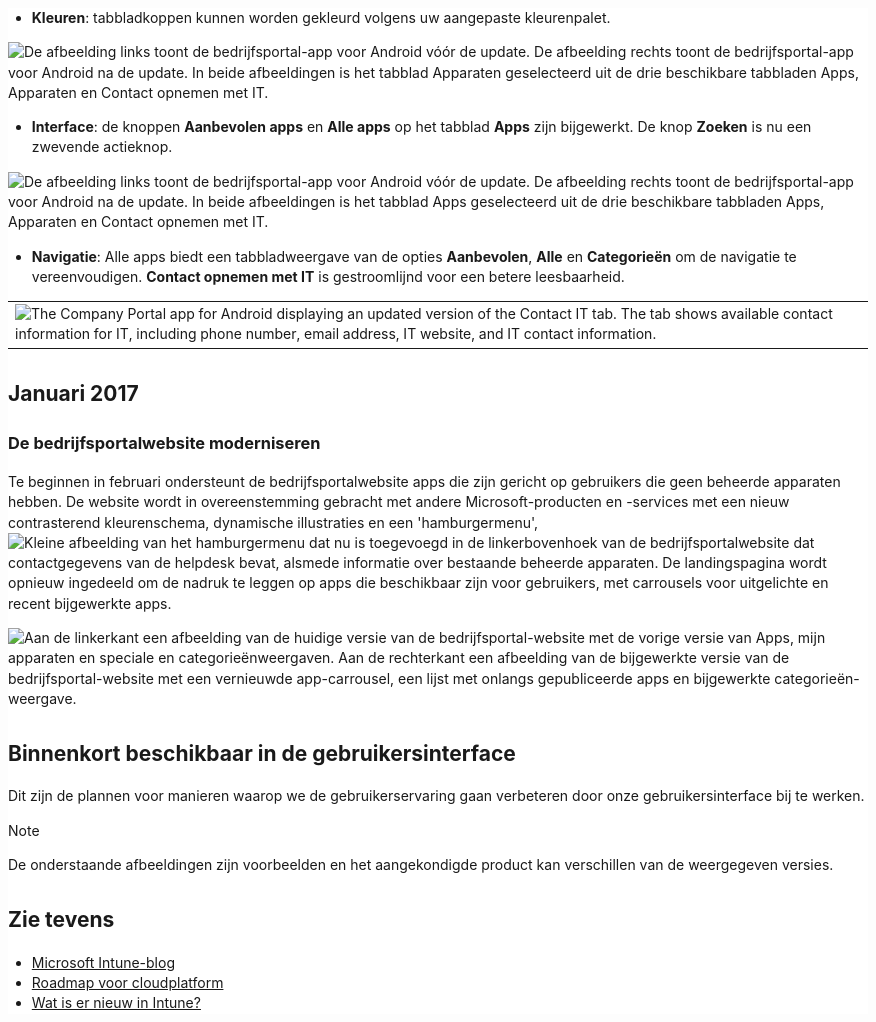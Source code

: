 * __Kleuren__: tabbladkoppen kunnen worden gekleurd volgens uw aangepaste kleurenpalet.

![De afbeelding links toont de bedrijfsportal-app voor Android vóór de update. De afbeelding rechts toont de bedrijfsportal-app voor Android na de update. In beide afbeeldingen is het tabblad Apparaten geselecteerd uit de drie beschikbare tabbladen Apps, Apparaten en Contact opnemen met IT.](./media/whats-new-app-ui/CP_Android_DevicesTab_BeforeAfter.png)

* __Interface__: de knoppen __Aanbevolen apps__ en __Alle apps__ op het tabblad __Apps__ zijn bijgewerkt. De knop __Zoeken__ is nu een zwevende actieknop.

![De afbeelding links toont de bedrijfsportal-app voor Android vóór de update. De afbeelding rechts toont de bedrijfsportal-app voor Android na de update. In beide afbeeldingen is het tabblad Apps geselecteerd uit de drie beschikbare tabbladen Apps, Apparaten en Contact opnemen met IT.](./media/whats-new-app-ui/CP_Android_AppsTab_BeforeAfter.png)

* __Navigatie__: Alle apps biedt een tabbladweergave van de opties __Aanbevolen__, __Alle__ en __Categorieën__ om de navigatie te vereenvoudigen. __Contact opnemen met IT__ is gestroomlijnd voor een betere leesbaarheid.

<html>
<body>
   <table id="wrapper">
      <tr>
         <td>
            <img src="/intune/media/cp_android_contactit_after.png" alt="The Company Portal app for Android displaying an updated version of the Contact IT tab. The tab shows available contact information for IT, including phone number, email address, IT website, and IT contact information." width="200" height="366" align="center">
          </td>
      </tr>
   </table>
</body>
</html>

## <a name="january-2017"></a>Januari 2017

### <a name="modernizing-the-company-portal-website---753980-announced-1701--"></a>De bedrijfsportalwebsite moderniseren 
Te beginnen in februari ondersteunt de bedrijfsportalwebsite apps die zijn gericht op gebruikers die geen beheerde apparaten hebben. De website wordt in overeenstemming gebracht met andere Microsoft-producten en -services met een nieuw contrasterend kleurenschema, dynamische illustraties en een 'hamburgermenu', ![Kleine afbeelding van het hamburgermenu dat nu is toegevoegd in de linkerbovenhoek van de bedrijfsportalwebsite](./media/whats-new-app-ui/CP_hamburger_menu.png) dat contactgegevens van de helpdesk bevat, alsmede informatie over bestaande beheerde apparaten. De landingspagina wordt opnieuw ingedeeld om de nadruk te leggen op apps die beschikbaar zijn voor gebruikers, met carrousels voor uitgelichte en recent bijgewerkte apps.

![Aan de linkerkant een afbeelding van de huidige versie van de bedrijfsportal-website met de vorige versie van Apps, mijn apparaten en speciale en categorieënweergaven. Aan de rechterkant een afbeelding van de bijgewerkte versie van de bedrijfsportal-website met een vernieuwde app-carrousel, een lijst met onlangs gepubliceerde apps en bijgewerkte categorieën-weergave.](./media/whats-new-app-ui/CP_Website_BeforeAfter_Feb2016.png)

## <a name="coming-soon-in-the-ui"></a>Binnenkort beschikbaar in de gebruikersinterface
Dit zijn de plannen voor manieren waarop we de gebruikerservaring gaan verbeteren door onze gebruikersinterface bij te werken.

> [!Note]
> De onderstaande afbeeldingen zijn voorbeelden en het aangekondigde product kan verschillen van de weergegeven versies.  


## <a name="see-also"></a>Zie tevens
* [Microsoft Intune-blog](https://www.microsoft.com/microsoft-365/blog/microsoft-intune/)
* [Roadmap voor cloudplatform](https://www.microsoft.com/cloud-platform/roadmap)
* [Wat is er nieuw in Intune?](whats-new.md)
